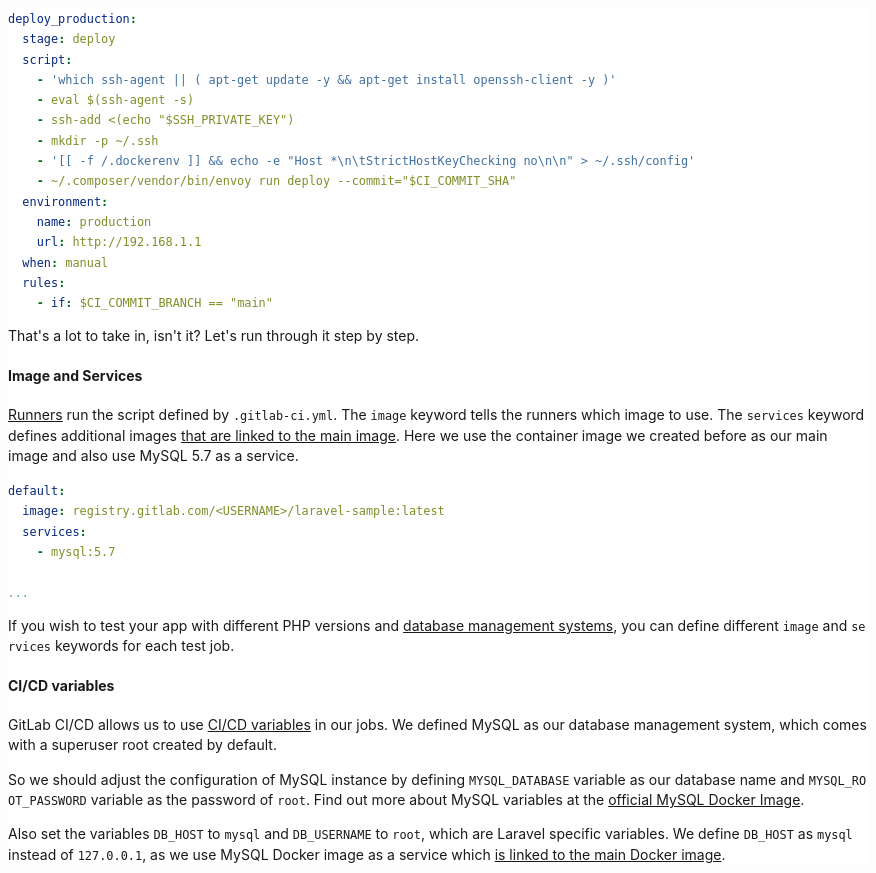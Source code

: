 ```yaml
deploy_production:
  stage: deploy
  script:
    - 'which ssh-agent || ( apt-get update -y && apt-get install openssh-client -y )'
    - eval $(ssh-agent -s)
    - ssh-add <(echo "$SSH_PRIVATE_KEY")
    - mkdir -p ~/.ssh
    - '[[ -f /.dockerenv ]] && echo -e "Host *\n\tStrictHostKeyChecking no\n\n" > ~/.ssh/config'
    - ~/.composer/vendor/bin/envoy run deploy --commit="$CI_COMMIT_SHA"
  environment:
    name: production
    url: http://192.168.1.1
  when: manual
  rules:
    - if: $CI_COMMIT_BRANCH == "main"
```

That's a lot to take in, isn't it? Let's run through it step by step.

#### Image and Services

[Runners](../../runners/index.md) run the script defined by `.gitlab-ci.yml`.
The `image` keyword tells the runners which image to use.
The `services` keyword defines additional images [that are linked to the main image](../../services/index.md).
Here we use the container image we created before as our main image and also use MySQL 5.7 as a service.

```yaml
default:
  image: registry.gitlab.com/<USERNAME>/laravel-sample:latest
  services:
    - mysql:5.7

...
```

If you wish to test your app with different PHP versions and [database management systems](../../services/index.md), you can define different `image` and `services` keywords for each test job.

#### CI/CD variables

GitLab CI/CD allows us to use [CI/CD variables](../../yaml/index.md#variables) in our jobs.
We defined MySQL as our database management system, which comes with a superuser root created by default.

So we should adjust the configuration of MySQL instance by defining `MYSQL_DATABASE` variable as our database name and `MYSQL_ROOT_PASSWORD` variable as the password of `root`.
Find out more about MySQL variables at the [official MySQL Docker Image](https://hub.docker.com/_/mysql).

Also set the variables `DB_HOST` to `mysql` and `DB_USERNAME` to `root`, which are Laravel specific variables.
We define `DB_HOST` as `mysql` instead of `127.0.0.1`, as we use MySQL Docker image as a service which [is linked to the main Docker image](../../services/index.md#how-services-are-linked-to-the-job).
